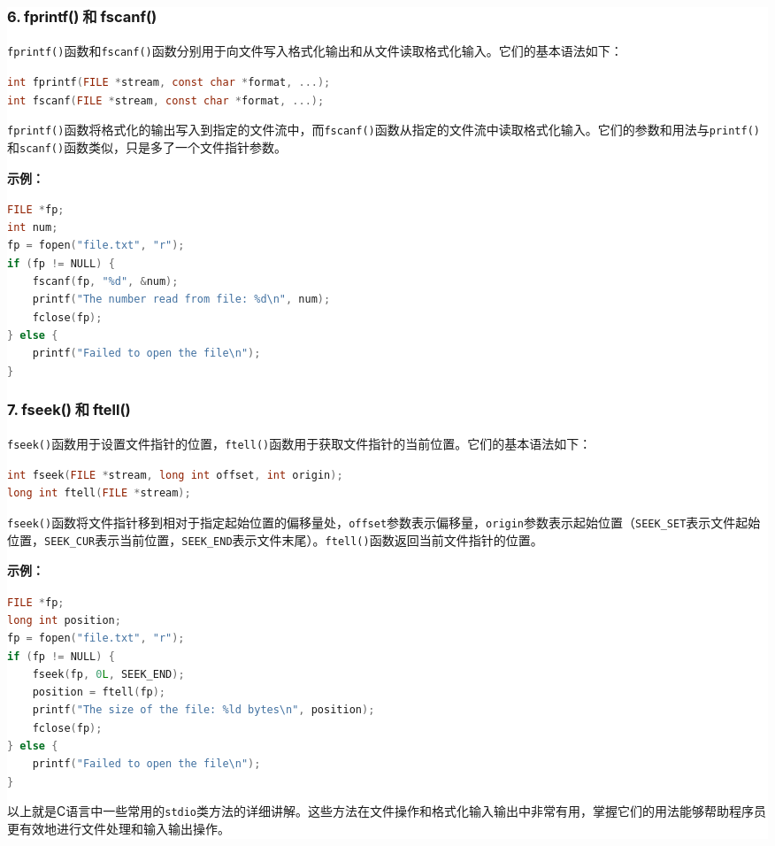 ### 6. fprintf() 和 fscanf()

`fprintf()`函数和`fscanf()`函数分别用于向文件写入格式化输出和从文件读取格式化输入。它们的基本语法如下：

```c
int fprintf(FILE *stream, const char *format, ...);
int fscanf(FILE *stream, const char *format, ...);
```

`fprintf()`函数将格式化的输出写入到指定的文件流中，而`fscanf()`函数从指定的文件流中读取格式化输入。它们的参数和用法与`printf()`和`scanf()`函数类似，只是多了一个文件指针参数。

**示例：**

```c
FILE *fp;
int num;
fp = fopen("file.txt", "r");
if (fp != NULL) {
    fscanf(fp, "%d", &num);
    printf("The number read from file: %d\n", num);
    fclose(fp);
} else {
    printf("Failed to open the file\n");
}
```

### 7. fseek() 和 ftell()

`fseek()`函数用于设置文件指针的位置，`ftell()`函数用于获取文件指针的当前位置。它们的基本语法如下：

```c
int fseek(FILE *stream, long int offset, int origin);
long int ftell(FILE *stream);
```

`fseek()`函数将文件指针移到相对于指定起始位置的偏移量处，`offset`参数表示偏移量，`origin`参数表示起始位置（`SEEK_SET`表示文件起始位置，`SEEK_CUR`表示当前位置，`SEEK_END`表示文件末尾）。`ftell()`函数返回当前文件指针的位置。

**示例：**

```c
FILE *fp;
long int position;
fp = fopen("file.txt", "r");
if (fp != NULL) {
    fseek(fp, 0L, SEEK_END);
    position = ftell(fp);
    printf("The size of the file: %ld bytes\n", position);
    fclose(fp);
} else {
    printf("Failed to open the file\n");
}
```

以上就是C语言中一些常用的`stdio`类方法的详细讲解。这些方法在文件操作和格式化输入输出中非常有用，掌握它们的用法能够帮助程序员更有效地进行文件处理和输入输出操作。
